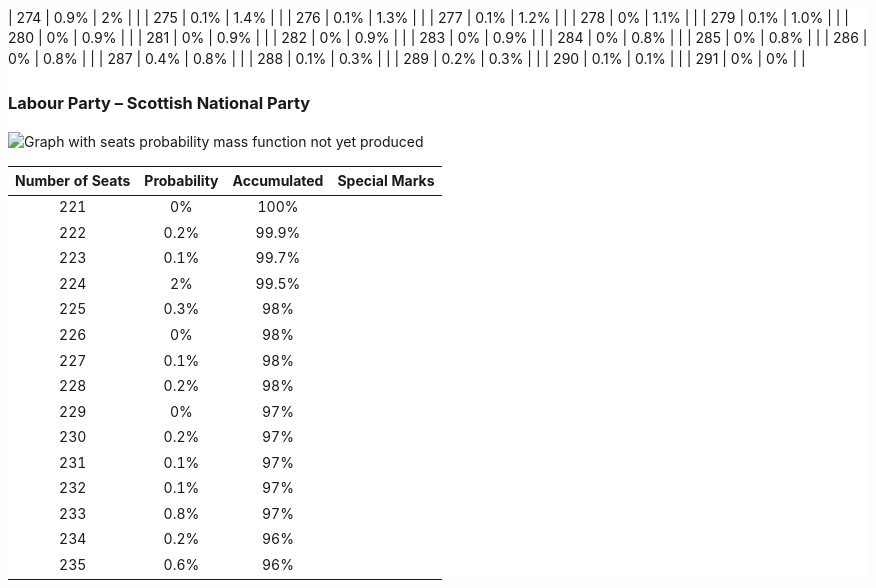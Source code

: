 | 274 | 0.9% | 2% |  |
| 275 | 0.1% | 1.4% |  |
| 276 | 0.1% | 1.3% |  |
| 277 | 0.1% | 1.2% |  |
| 278 | 0% | 1.1% |  |
| 279 | 0.1% | 1.0% |  |
| 280 | 0% | 0.9% |  |
| 281 | 0% | 0.9% |  |
| 282 | 0% | 0.9% |  |
| 283 | 0% | 0.9% |  |
| 284 | 0% | 0.8% |  |
| 285 | 0% | 0.8% |  |
| 286 | 0% | 0.8% |  |
| 287 | 0.4% | 0.8% |  |
| 288 | 0.1% | 0.3% |  |
| 289 | 0.2% | 0.3% |  |
| 290 | 0.1% | 0.1% |  |
| 291 | 0% | 0% |  |

### Labour Party – Scottish National Party

![Graph with seats probability mass function not yet produced](2021-05-14-Opinium-coalitions-seats-pmf-lab–snp.png "Seats Probability Mass Function")

| Number of Seats | Probability | Accumulated | Special Marks |
|:---------------:|:-----------:|:-----------:|:-------------:|
| 221 | 0% | 100% |  |
| 222 | 0.2% | 99.9% |  |
| 223 | 0.1% | 99.7% |  |
| 224 | 2% | 99.5% |  |
| 225 | 0.3% | 98% |  |
| 226 | 0% | 98% |  |
| 227 | 0.1% | 98% |  |
| 228 | 0.2% | 98% |  |
| 229 | 0% | 97% |  |
| 230 | 0.2% | 97% |  |
| 231 | 0.1% | 97% |  |
| 232 | 0.1% | 97% |  |
| 233 | 0.8% | 97% |  |
| 234 | 0.2% | 96% |  |
| 235 | 0.6% | 96% |  |